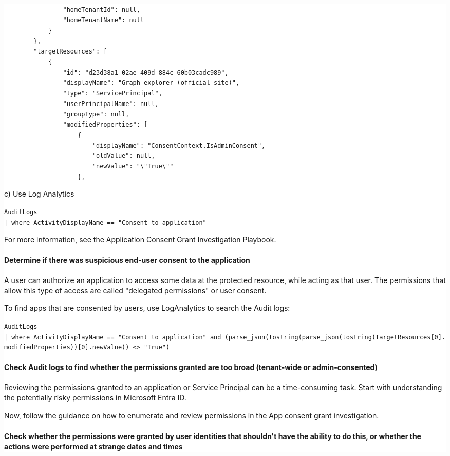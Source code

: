 ```http
                "homeTenantId": null,
                "homeTenantName": null
            }
        },
        "targetResources": [
            {
                "id": "d23d38a1-02ae-409d-884c-60b03cadc989",
                "displayName": "Graph explorer (official site)",
                "type": "ServicePrincipal",
                "userPrincipalName": null,
                "groupType": null,
                "modifiedProperties": [
                    {
                        "displayName": "ConsentContext.IsAdminConsent",
                        "oldValue": null,
                        "newValue": "\"True\""
                    },
```

  c) Use Log Analytics

```
AuditLogs
| where ActivityDisplayName == "Consent to application"
```

For more information, see the [Application Consent Grant Investigation Playbook](incident-response-playbook-app-consent.md).

#### Determine if there was suspicious end-user consent to the application

A user can authorize an application to access some data at the protected resource, while acting as that user. The permissions that allow this type of access are called "delegated permissions" or [user consent](/azure/active-directory/manage-apps/consent-and-permissions-overview#user-consent).

To find apps that are consented by users, use LogAnalytics to search the Audit logs:

```
AuditLogs
| where ActivityDisplayName == "Consent to application" and (parse_json(tostring(parse_json(tostring(TargetResources[0].modifiedProperties))[0].newValue)) <> "True")
```

#### Check Audit logs to find whether the permissions granted are too broad (tenant-wide or admin-consented)

Reviewing the permissions granted to an application or Service Principal can be a time-consuming task. Start with understanding the potentially [risky permissions](incident-response-playbook-app-consent.md#classifying-risky-permissions) in Microsoft Entra ID.

Now, follow the guidance on how to enumerate and review permissions in the [App consent grant investigation](incident-response-playbook-app-consent.md#method-2---using-powershell).

#### Check whether the permissions were granted by user identities that shouldn't have the ability to do this, or whether the actions were performed at strange dates and times
